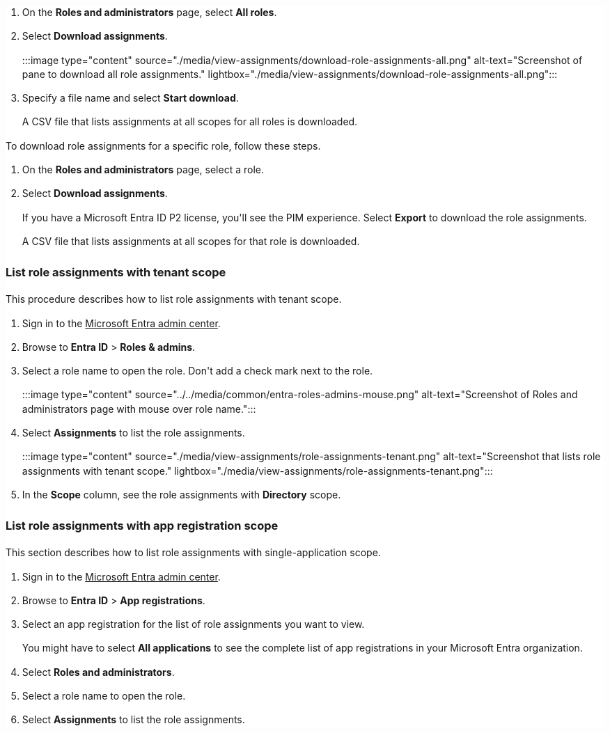 1. On the **Roles and administrators** page, select **All roles**.

1. Select **Download assignments**.

    :::image type="content" source="./media/view-assignments/download-role-assignments-all.png" alt-text="Screenshot of pane to download all role assignments." lightbox="./media/view-assignments/download-role-assignments-all.png":::

1. Specify a file name and select **Start download**.

    A CSV file that lists assignments at all scopes for all roles is downloaded.

To download role assignments for a specific role, follow these steps.

1. On the **Roles and administrators** page, select a role.

1. Select **Download assignments**.

    If you have a Microsoft Entra ID P2 license, you'll see the PIM experience. Select **Export** to download the role assignments.

    A CSV file that lists assignments at all scopes for that role is downloaded.

### List role assignments with tenant scope

This procedure describes how to list role assignments with tenant scope.

1. Sign in to the [Microsoft Entra admin center](https://entra.microsoft.com).

1. Browse to **Entra ID** > **Roles & admins**.

1. Select a role name to open the role. Don't add a check mark next to the role.

    :::image type="content" source="../../media/common/entra-roles-admins-mouse.png" alt-text="Screenshot of Roles and administrators page with mouse over role name.":::

1. Select **Assignments** to list the role assignments.

    :::image type="content" source="./media/view-assignments/role-assignments-tenant.png" alt-text="Screenshot that lists role assignments with tenant scope." lightbox="./media/view-assignments/role-assignments-tenant.png":::

1. In the **Scope** column, see the role assignments with **Directory** scope.

### List role assignments with app registration scope

This section describes how to list role assignments with single-application scope.

1. Sign in to the [Microsoft Entra admin center](https://entra.microsoft.com).

1. Browse to **Entra ID** > **App registrations**.

1. Select an app registration for the list of role assignments you want to view.

    You might have to select **All applications** to see the complete list of app registrations in your Microsoft Entra organization.

1. Select **Roles and administrators**.

1. Select a role name to open the role.

1. Select **Assignments** to list the role assignments.
